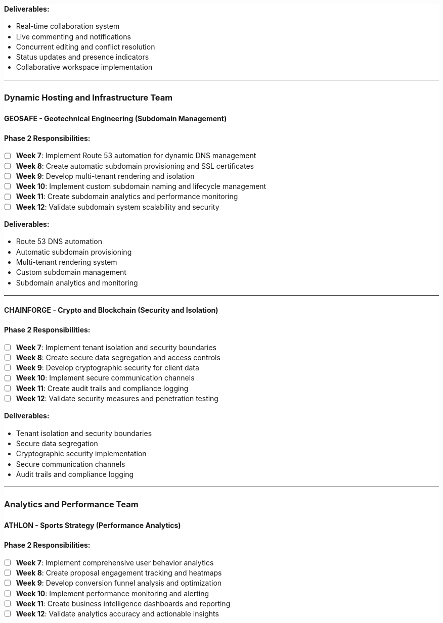 **Deliverables:**
- Real-time collaboration system
- Live commenting and notifications
- Concurrent editing and conflict resolution
- Status updates and presence indicators
- Collaborative workspace implementation

---

### Dynamic Hosting and Infrastructure Team

#### GEOSAFE - Geotechnical Engineering (Subdomain Management)
**Phase 2 Responsibilities:**
- [ ] **Week 7**: Implement Route 53 automation for dynamic DNS management
- [ ] **Week 8**: Create automatic subdomain provisioning and SSL certificates
- [ ] **Week 9**: Develop multi-tenant rendering and isolation
- [ ] **Week 10**: Implement custom subdomain naming and lifecycle management
- [ ] **Week 11**: Create subdomain analytics and performance monitoring
- [ ] **Week 12**: Validate subdomain system scalability and security

**Deliverables:**
- Route 53 DNS automation
- Automatic subdomain provisioning
- Multi-tenant rendering system
- Custom subdomain management
- Subdomain analytics and monitoring

---

#### CHAINFORGE - Crypto and Blockchain (Security and Isolation)
**Phase 2 Responsibilities:**
- [ ] **Week 7**: Implement tenant isolation and security boundaries
- [ ] **Week 8**: Create secure data segregation and access controls
- [ ] **Week 9**: Develop cryptographic security for client data
- [ ] **Week 10**: Implement secure communication channels
- [ ] **Week 11**: Create audit trails and compliance logging
- [ ] **Week 12**: Validate security measures and penetration testing

**Deliverables:**
- Tenant isolation and security boundaries
- Secure data segregation
- Cryptographic security implementation
- Secure communication channels
- Audit trails and compliance logging

---

### Analytics and Performance Team

#### ATHLON - Sports Strategy (Performance Analytics)
**Phase 2 Responsibilities:**
- [ ] **Week 7**: Implement comprehensive user behavior analytics
- [ ] **Week 8**: Create proposal engagement tracking and heatmaps
- [ ] **Week 9**: Develop conversion funnel analysis and optimization
- [ ] **Week 10**: Implement performance monitoring and alerting
- [ ] **Week 11**: Create business intelligence dashboards and reporting
- [ ] **Week 12**: Validate analytics accuracy and actionable insights
